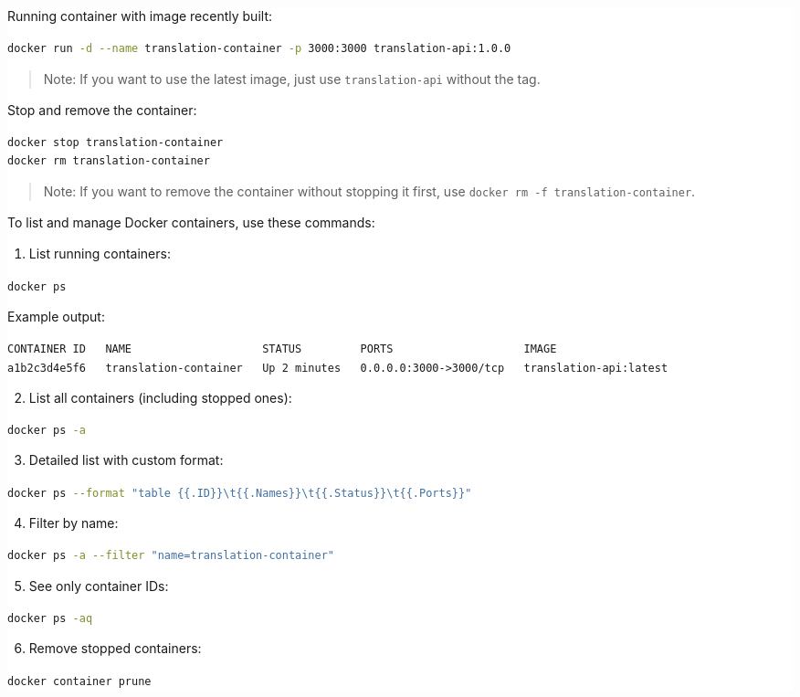 Running container with image recently built:

```bash
docker run -d --name translation-container -p 3000:3000 translation-api:1.0.0
```

> Note: If you want to use the latest image, just use `translation-api` without the tag.

Stop and remove the container:

```bash
docker stop translation-container
docker rm translation-container
```

> Note: If you want to remove the container without stopping it first, use `docker rm -f translation-container`.

To list and manage Docker containers, use these commands:

1. List running containers:

```bash
docker ps
```

Example output:

```
CONTAINER ID   NAME                    STATUS         PORTS                    IMAGE
a1b2c3d4e5f6   translation-container   Up 2 minutes   0.0.0.0:3000->3000/tcp   translation-api:latest
```

2. List all containers (including stopped ones):

```bash
docker ps -a
```

3. Detailed list with custom format:

```bash
docker ps --format "table {{.ID}}\t{{.Names}}\t{{.Status}}\t{{.Ports}}"
```

4. Filter by name:

```bash
docker ps -a --filter "name=translation-container"
```

5. See only container IDs:

```bash
docker ps -aq
```

6. Remove stopped containers:

```bash
docker container prune
```
